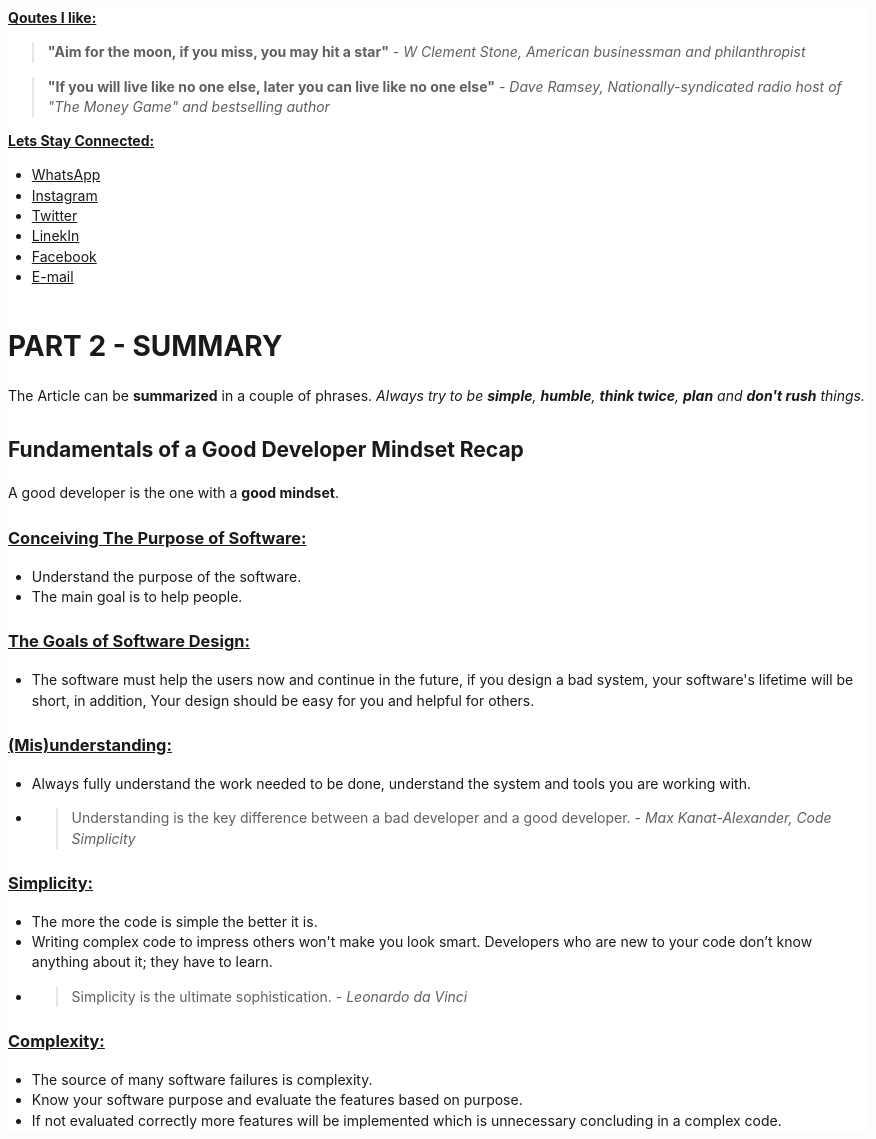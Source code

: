   **<u>Qoutes I like:</u>**
  > **"Aim for the moon, if you miss, you may hit a star"** - _W Clement Stone, American businessman and philanthropist_

  > **"If you will live like no one else, later you can live like no one else"** - _Dave Ramsey, Nationally-syndicated radio host of "The Money Game" and bestselling author_

**<u>Lets Stay Connected:</u>**

* [WhatsApp](+9627758186180)
* [Instagram](https://www.instagram.com/yazanismail1/)
* [Twitter](https://twitter.com/yaz_ism)
* [LinekIn](https://www.linkedin.com/in/yazan-alfarra/)
* [Facebook](https://web.facebook.com/yazanismail001)
* [E-mail](yalfarra@outlook.com)

# **PART 2 - SUMMARY**
The Article can be **summarized** in a couple of phrases. _Always try to be **simple**, **humble**, **think twice**, **plan** and **don't rush** things._

## **Fundamentals of a Good Developer Mindset Recap**
A good developer is the one with a **good mindset**.

### **<u>Conceiving The Purpose of Software:</u>**
* Understand the purpose of the software.
* The main goal is to help people.

### **<u>The Goals of Software Design:</u>**
* The software must help the users now and continue in the future, if you design a bad system, your software's lifetime will be short, in addition, Your design should be easy for you and helpful for others.

### **<u>(Mis)understanding:</u>**
* Always fully understand the work needed to be done, understand the system and tools you are working with.
* >Understanding is the key difference between a bad developer and a good developer. - _Max Kanat-Alexander, Code Simplicity_

### **<u>Simplicity:</u>**
* The more the code is simple the better it is.
* Writing complex code to impress others won't make you look smart. Developers who are new to your code don’t know anything about it; they have to learn.
* > Simplicity is the ultimate sophistication. - _Leonardo da Vinci_

### **<u>Complexity:</u>**
* The source of many software failures is complexity.
* Know your software purpose and evaluate the features based on purpose.
* If not evaluated correctly more features will be implemented which is unnecessary concluding in a complex code.

